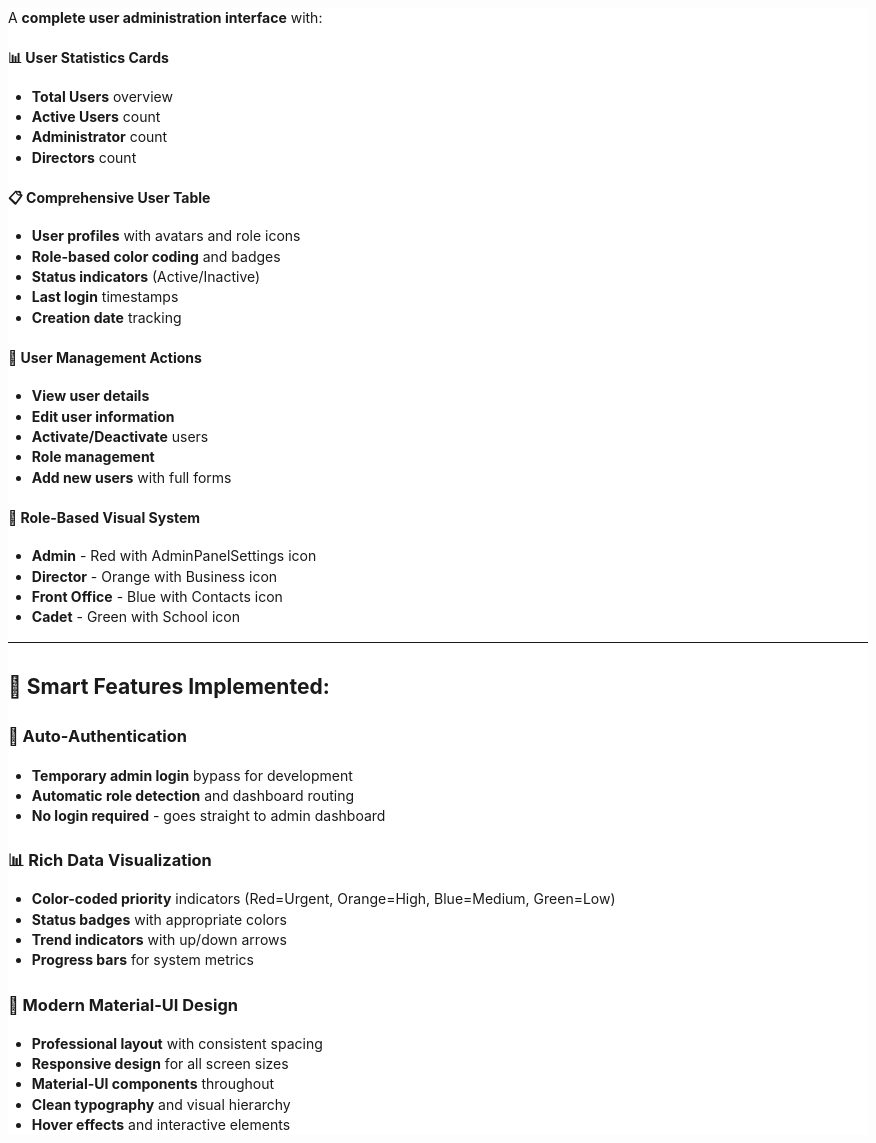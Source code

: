 A **complete user administration interface** with:

#### **📊 User Statistics Cards**

- **Total Users** overview
- **Active Users** count
- **Administrator** count
- **Directors** count

#### **📋 Comprehensive User Table**

- **User profiles** with avatars and role icons
- **Role-based color coding** and badges
- **Status indicators** (Active/Inactive)
- **Last login** timestamps
- **Creation date** tracking

#### **🔧 User Management Actions**

- **View user details**
- **Edit user information**
- **Activate/Deactivate** users
- **Role management**
- **Add new users** with full forms

#### **🎨 Role-Based Visual System**

- **Admin** - Red with AdminPanelSettings icon
- **Director** - Orange with Business icon
- **Front Office** - Blue with Contacts icon
- **Cadet** - Green with School icon

---

## 🎯 **Smart Features Implemented:**

### **🔄 Auto-Authentication**

- **Temporary admin login** bypass for development
- **Automatic role detection** and dashboard routing
- **No login required** - goes straight to admin dashboard

### **📊 Rich Data Visualization**

- **Color-coded priority** indicators (Red=Urgent, Orange=High, Blue=Medium, Green=Low)
- **Status badges** with appropriate colors
- **Trend indicators** with up/down arrows
- **Progress bars** for system metrics

### **🎨 Modern Material-UI Design**

- **Professional layout** with consistent spacing
- **Responsive design** for all screen sizes
- **Material-UI components** throughout
- **Clean typography** and visual hierarchy
- **Hover effects** and interactive elements
